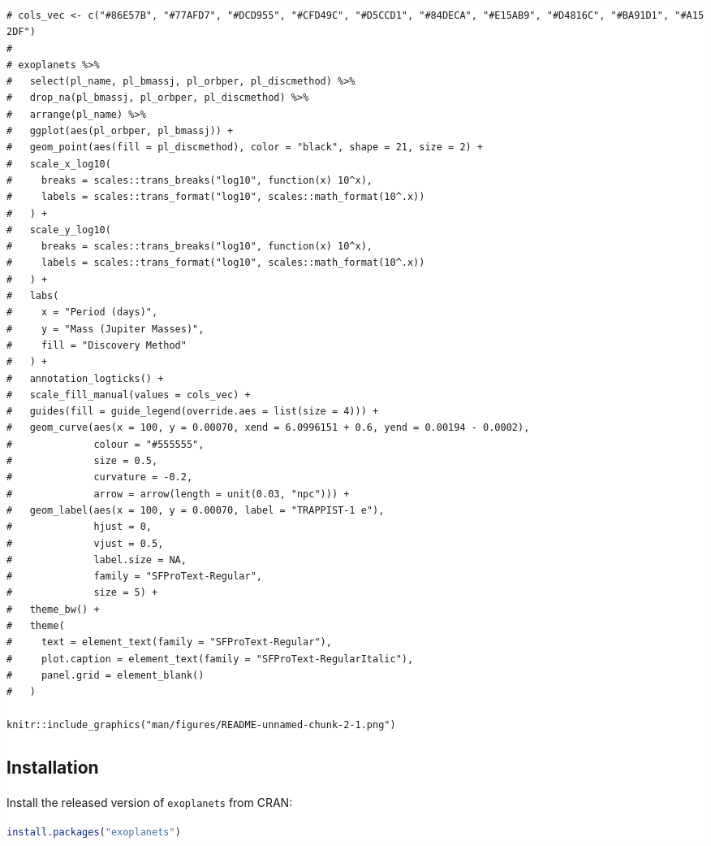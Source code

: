 ```{r graphic, echo=FALSE, message=FALSE, dpi=300, fig.height=4, fig.alt="Exoplanets color coded by discovery method"}
# cols_vec <- c("#86E57B", "#77AFD7", "#DCD955", "#CFD49C", "#D5CCD1", "#84DECA", "#E15AB9", "#D4816C", "#BA91D1", "#A152DF")
# 
# exoplanets %>% 
#   select(pl_name, pl_bmassj, pl_orbper, pl_discmethod) %>% 
#   drop_na(pl_bmassj, pl_orbper, pl_discmethod) %>% 
#   arrange(pl_name) %>% 
#   ggplot(aes(pl_orbper, pl_bmassj)) +
#   geom_point(aes(fill = pl_discmethod), color = "black", shape = 21, size = 2) +
#   scale_x_log10(
#     breaks = scales::trans_breaks("log10", function(x) 10^x),
#     labels = scales::trans_format("log10", scales::math_format(10^.x))
#   ) +
#   scale_y_log10(
#     breaks = scales::trans_breaks("log10", function(x) 10^x),
#     labels = scales::trans_format("log10", scales::math_format(10^.x))
#   ) +
#   labs(
#     x = "Period (days)",
#     y = "Mass (Jupiter Masses)",
#     fill = "Discovery Method"
#   ) +
#   annotation_logticks() +
#   scale_fill_manual(values = cols_vec) +
#   guides(fill = guide_legend(override.aes = list(size = 4))) +
#   geom_curve(aes(x = 100, y = 0.00070, xend = 6.0996151 + 0.6, yend = 0.00194 - 0.0002), 
#              colour = "#555555", 
#              size = 0.5, 
#              curvature = -0.2,
#              arrow = arrow(length = unit(0.03, "npc"))) + 
#   geom_label(aes(x = 100, y = 0.00070, label = "TRAPPIST-1 e"), 
#              hjust = 0, 
#              vjust = 0.5, 
#              label.size = NA, 
#              family = "SFProText-Regular", 
#              size = 5) +
#   theme_bw() +
#   theme(
#     text = element_text(family = "SFProText-Regular"),
#     plot.caption = element_text(family = "SFProText-RegularItalic"),
#     panel.grid = element_blank()
#   )

knitr::include_graphics("man/figures/README-unnamed-chunk-2-1.png")
```

## Installation

Install the released version of `exoplanets` from CRAN:

```r
install.packages("exoplanets")
```
